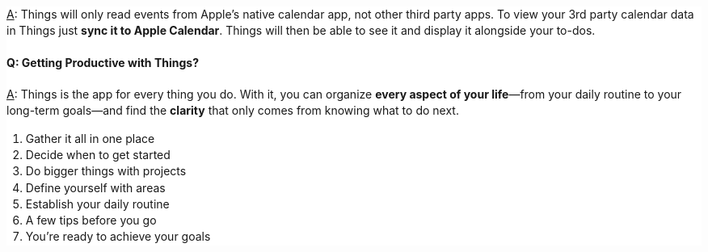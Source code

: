 [A](https://culturedcode.com/things/support/articles/2803583/): Things will only read events from Apple’s native calendar app, not other third party apps. To view your 3rd party calendar data in Things just **sync it to Apple Calendar**. Things will then be able to see it and display it alongside your to-dos.

#### Q: Getting Productive with Things?

[A](https://culturedcode.com/things/guide/): Things is the app for every thing you do. With it, you can organize **every aspect of your life**—from your daily routine to your long-term goals—and find the **clarity** that only comes from knowing what to do next.



1. Gather it all in one place
1. Decide when to get started
1. Do bigger things with projects
1. Define yourself with areas
1. Establish your daily routine
1. A few tips before you go
1. You’re ready to achieve your goals







